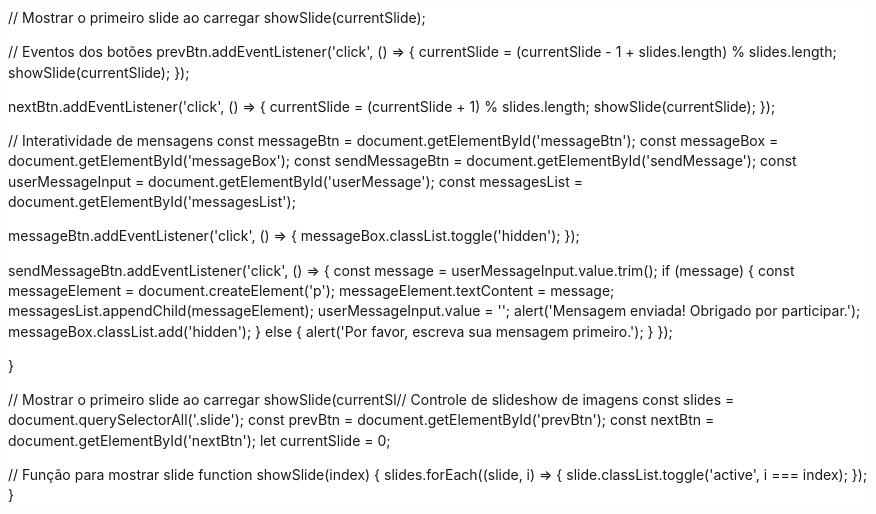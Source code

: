 // Mostrar o primeiro slide ao carregar
showSlide(currentSlide);

// Eventos dos botões
prevBtn.addEventListener('click', () => {
    currentSlide = (currentSlide - 1 + slides.length) % slides.length;
    showSlide(currentSlide);
});

nextBtn.addEventListener('click', () => {
    currentSlide = (currentSlide + 1) % slides.length;
    showSlide(currentSlide);
});

// Interatividade de mensagens
const messageBtn = document.getElementById('messageBtn');
const messageBox = document.getElementById('messageBox');
const sendMessageBtn = document.getElementById('sendMessage');
const userMessageInput = document.getElementById('userMessage');
const messagesList = document.getElementById('messagesList');

messageBtn.addEventListener('click', () => {
    messageBox.classList.toggle('hidden');
});

sendMessageBtn.addEventListener('click', () => {
    const message = userMessageInput.value.trim();
    if (message) {
        const messageElement = document.createElement('p');
        messageElement.textContent = message;
        messagesList.appendChild(messageElement);
        userMessageInput.value = '';
        alert('Mensagem enviada! Obrigado por participar.');
        messageBox.classList.add('hidden');
    } else {
        alert('Por favor, escreva sua mensagem primeiro.');
    }
});

}

// Mostrar o primeiro slide ao carregar
showSlide(currentSl// Controle de slideshow de imagens
const slides = document.querySelectorAll('.slide');
const prevBtn = document.getElementById('prevBtn');
const nextBtn = document.getElementById('nextBtn');
let currentSlide = 0;

// Função para mostrar slide
function showSlide(index) {
    slides.forEach((slide, i) => {
        slide.classList.toggle('active', i === index);
    });
}

